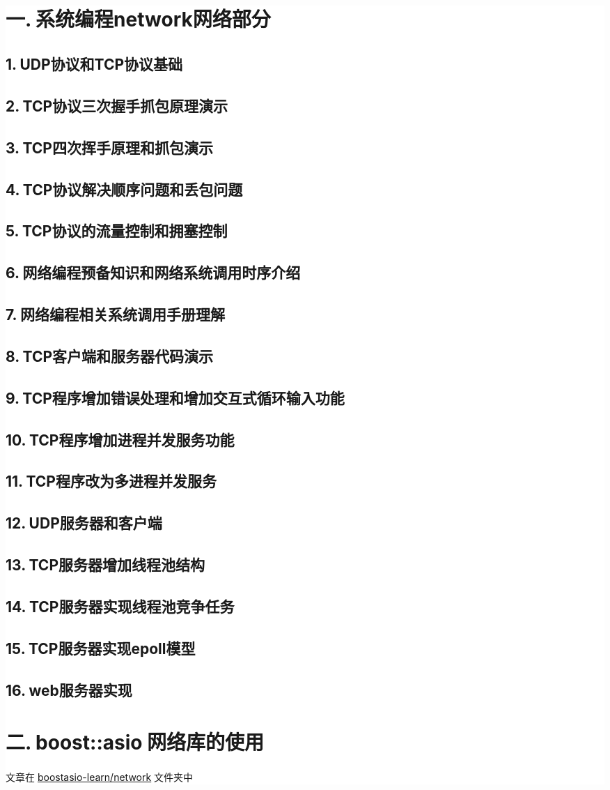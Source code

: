# 一. 系统编程network网络部分

## 1. UDP协议和TCP协议基础 

## 2. TCP协议三次握手抓包原理演示

## 3. TCP四次挥手原理和抓包演示

## 4. TCP协议解决顺序问题和丢包问题

## 5. TCP协议的流量控制和拥塞控制

## 6. 网络编程预备知识和网络系统调用时序介绍

## 7. 网络编程相关系统调用手册理解

## 8. TCP客户端和服务器代码演示

## 9. TCP程序增加错误处理和增加交互式循环输入功能

## 10. TCP程序增加进程并发服务功能

## 11. TCP程序改为多进程并发服务

## 12. UDP服务器和客户端

## 13. TCP服务器增加线程池结构

## 14. TCP服务器实现线程池竞争任务

## 15. TCP服务器实现epoll模型

## 16. web服务器实现


# 二. boost::asio 网络库的使用

文章在 [boostasio-learn/network](https://gitee.com/ax020913/boostasio-learn/tree/master/network) 文件夹中
